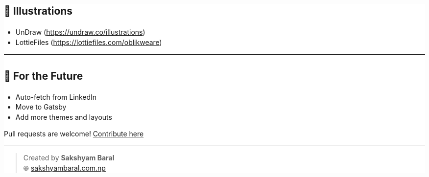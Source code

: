 
## 🎨 Illustrations

- UnDraw (https://undraw.co/illustrations)
- LottieFiles (https://lottiefiles.com/oblikweare)

---

## 🧠 For the Future

- Auto-fetch from LinkedIn  
- Move to Gatsby  
- Add more themes and layouts  

Pull requests are welcome! [Contribute here](https://github.com/NotSaksh/Developer-Portfolio-Template/pulls)

---

> Created by **Sakshyam Baral**  
> 🌐 [sakshyambaral.com.np](https://sakshyambaral.com.np)
